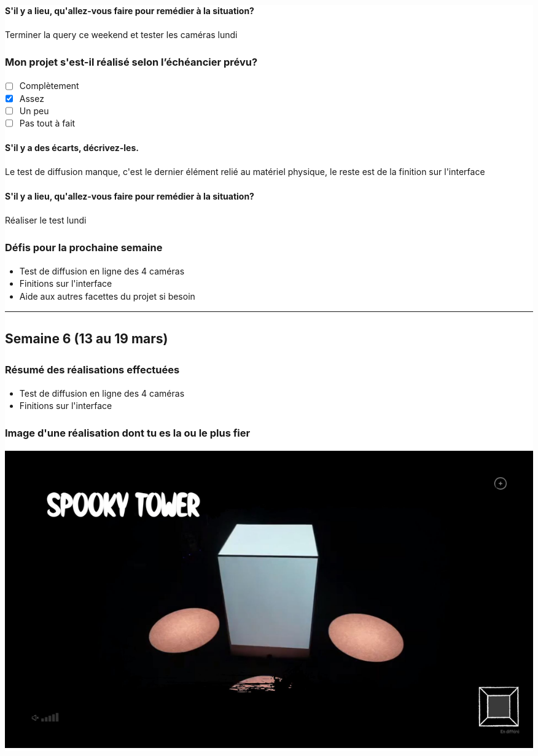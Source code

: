#### S'il y a lieu, qu'allez-vous faire pour remédier à la situation?
Terminer la query ce weekend et tester les caméras lundi

### Mon projet s'est-il réalisé selon l’échéancier prévu?

- [ ] Complètement
- [x] Assez
- [ ] Un peu
- [ ] Pas tout à fait

#### S'il y a des écarts, décrivez-les.
Le test de diffusion manque, c'est le dernier élément relié au matériel physique, le reste est de la finition sur l'interface

#### S'il y a lieu, qu'allez-vous faire pour remédier à la situation?
Réaliser le test lundi

### Défis pour la prochaine semaine
- Test de diffusion en ligne des 4 caméras 
- Finitions sur l'interface
- Aide aux autres facettes du projet si besoin
---
## Semaine 6 (13 au 19 mars)
### Résumé des réalisations effectuées
- Test de diffusion en ligne des 4 caméras 
- Finitions sur l'interface

### Image d'une réalisation dont tu es la ou le plus fier

![Interface](medias/quentin/realisation_semaine6.jpg)
